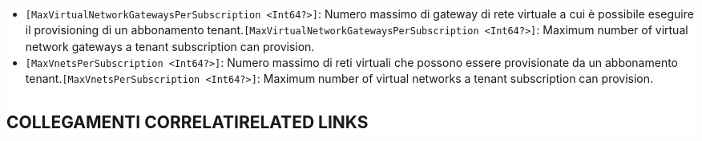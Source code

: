   - <span data-ttu-id="d991e-166">`[MaxVirtualNetworkGatewaysPerSubscription <Int64?>]`: Numero massimo di gateway di rete virtuale a cui è possibile eseguire il provisioning di un abbonamento tenant.</span><span class="sxs-lookup"><span data-stu-id="d991e-166">`[MaxVirtualNetworkGatewaysPerSubscription <Int64?>]`: Maximum number of virtual network gateways a tenant subscription can provision.</span></span>
  - <span data-ttu-id="d991e-167">`[MaxVnetsPerSubscription <Int64?>]`: Numero massimo di reti virtuali che possono essere provisionate da un abbonamento tenant.</span><span class="sxs-lookup"><span data-stu-id="d991e-167">`[MaxVnetsPerSubscription <Int64?>]`: Maximum number of virtual networks a tenant subscription can provision.</span></span>

## <span data-ttu-id="d991e-168">COLLEGAMENTI CORRELATI</span><span class="sxs-lookup"><span data-stu-id="d991e-168">RELATED LINKS</span></span>

